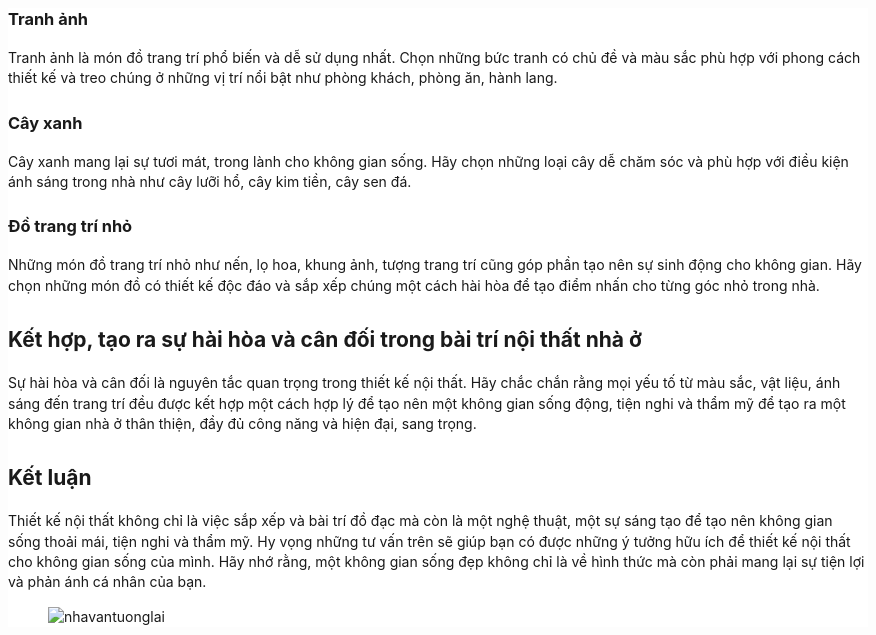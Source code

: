 ### Tranh ảnh

Tranh ảnh là món đồ trang trí phổ biến và dễ sử dụng nhất. Chọn những bức tranh có chủ đề và màu sắc phù hợp với phong cách thiết kế và treo chúng ở những vị trí nổi bật như phòng khách, phòng ăn, hành lang.

### Cây xanh

Cây xanh mang lại sự tươi mát, trong lành cho không gian sống. Hãy chọn những loại cây dễ chăm sóc và phù hợp với điều kiện ánh sáng trong nhà như cây lưỡi hổ, cây kim tiền, cây sen đá.

### Đồ trang trí nhỏ

Những món đồ trang trí nhỏ như nến, lọ hoa, khung ảnh, tượng trang trí cũng góp phần tạo nên sự sinh động cho không gian. Hãy chọn những món đồ có thiết kế độc đáo và sắp xếp chúng một cách hài hòa để tạo điểm nhấn cho từng góc nhỏ trong nhà.

## Kết hợp, tạo ra sự hài hòa và cân đối trong bài trí nội thất nhà ở

Sự hài hòa và cân đối là nguyên tắc quan trọng trong thiết kế nội thất. Hãy chắc chắn rằng mọi yếu tố từ màu sắc, vật liệu, ánh sáng đến trang trí đều được kết hợp một cách hợp lý để tạo nên một không gian sống động, tiện nghi và thẩm mỹ để tạo ra một không gian nhà ở thân thiện, đầy đủ công năng và hiện đại, sang trọng.

## Kết luận

Thiết kế nội thất không chỉ là việc sắp xếp và bài trí đồ đạc mà còn là một nghệ thuật, một sự sáng tạo để tạo nên không gian sống thoải mái, tiện nghi và thẩm mỹ. Hy vọng những tư vấn trên sẽ giúp bạn có được những ý tưởng hữu ích để thiết kế nội thất cho không gian sống của mình. Hãy nhớ rằng, một không gian sống đẹp không chỉ là về hình thức mà còn phải mang lại sự tiện lợi và phản ánh cá nhân của bạn.

<figure><img src="https://data.nhavantuonglai.com/image/illustrations/cover-nhavantuonglai-com-0012.jpg" alt="nhavantuonglai" title="nhavantuonglai" height=100% width=100%><figcaption><p></p></figcaption></figure>
